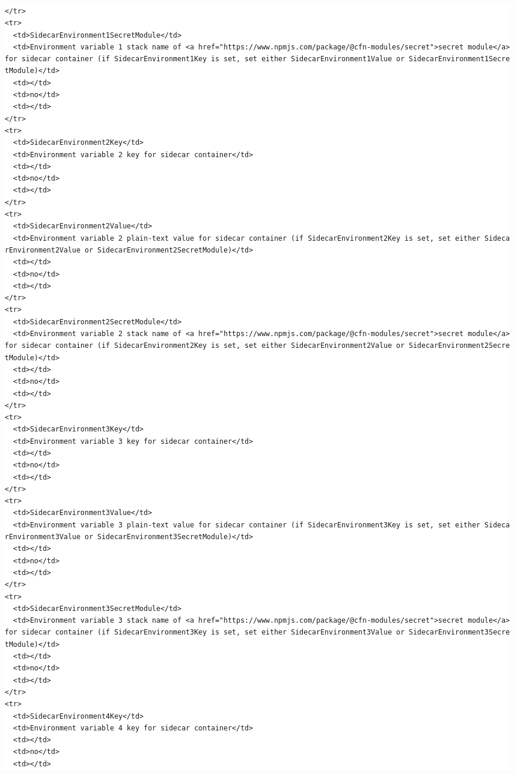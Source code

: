     </tr>
    <tr>
      <td>SidecarEnvironment1SecretModule</td>
      <td>Environment variable 1 stack name of <a href="https://www.npmjs.com/package/@cfn-modules/secret">secret module</a> for sidecar container (if SidecarEnvironment1Key is set, set either SidecarEnvironment1Value or SidecarEnvironment1SecretModule)</td>
      <td></td>
      <td>no</td>
      <td></td>
    </tr>
    <tr>
      <td>SidecarEnvironment2Key</td>
      <td>Environment variable 2 key for sidecar container</td>
      <td></td>
      <td>no</td>
      <td></td>
    </tr>
    <tr>
      <td>SidecarEnvironment2Value</td>
      <td>Environment variable 2 plain-text value for sidecar container (if SidecarEnvironment2Key is set, set either SidecarEnvironment2Value or SidecarEnvironment2SecretModule)</td>
      <td></td>
      <td>no</td>
      <td></td>
    </tr>
    <tr>
      <td>SidecarEnvironment2SecretModule</td>
      <td>Environment variable 2 stack name of <a href="https://www.npmjs.com/package/@cfn-modules/secret">secret module</a> for sidecar container (if SidecarEnvironment2Key is set, set either SidecarEnvironment2Value or SidecarEnvironment2SecretModule)</td>
      <td></td>
      <td>no</td>
      <td></td>
    </tr>
    <tr>
      <td>SidecarEnvironment3Key</td>
      <td>Environment variable 3 key for sidecar container</td>
      <td></td>
      <td>no</td>
      <td></td>
    </tr>
    <tr>
      <td>SidecarEnvironment3Value</td>
      <td>Environment variable 3 plain-text value for sidecar container (if SidecarEnvironment3Key is set, set either SidecarEnvironment3Value or SidecarEnvironment3SecretModule)</td>
      <td></td>
      <td>no</td>
      <td></td>
    </tr>
    <tr>
      <td>SidecarEnvironment3SecretModule</td>
      <td>Environment variable 3 stack name of <a href="https://www.npmjs.com/package/@cfn-modules/secret">secret module</a> for sidecar container (if SidecarEnvironment3Key is set, set either SidecarEnvironment3Value or SidecarEnvironment3SecretModule)</td>
      <td></td>
      <td>no</td>
      <td></td>
    </tr>
    <tr>
      <td>SidecarEnvironment4Key</td>
      <td>Environment variable 4 key for sidecar container</td>
      <td></td>
      <td>no</td>
      <td></td>
